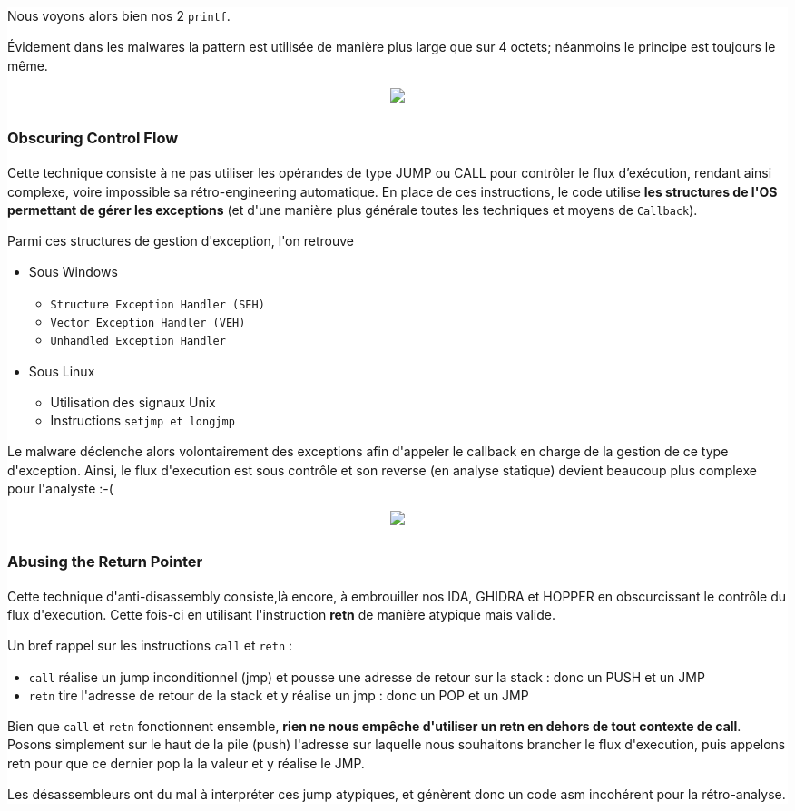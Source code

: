 <i class="fa fa-paw"></i>Nous voyons alors bien nos 2 `printf`.

Évidement dans les malwares la pattern est utilisée de manière plus large que sur 4 octets; néanmoins le principe est toujours le même.

<center>
<img width="200" src="/images/monster-4.png">
</center>

### Obscuring Control Flow

Cette technique consiste à ne pas utiliser les opérandes de type JUMP ou CALL pour contrôler le flux d’exécution, rendant ainsi complexe, voire impossible sa rétro-engineering automatique.
En place de ces instructions, le code utilise **les structures de l'OS permettant de gérer les exceptions** (et d'une manière plus générale toutes les techniques et moyens de `Callback`).

Parmi ces structures de gestion d'exception, l'on retrouve

- Sous Windows
	- ```Structure Exception Handler (SEH) ```
	- ```Vector Exception Handler (VEH) ```
	- ```Unhandled Exception Handler```

- Sous Linux
	- Utilisation des signaux Unix
	- Instructions ```setjmp et longjmp ```

Le malware déclenche alors volontairement des exceptions afin d'appeler le callback en charge de la gestion de ce type d'exception.
Ainsi, le flux d'execution est sous contrôle et son reverse (en analyse statique) devient beaucoup plus complexe pour l'analyste :-(  

<center>
<img width="200" src="/images/monster-3.png">
</center>

### Abusing the Return Pointer

Cette technique d'anti-disassembly consiste,là encore, à embrouiller nos IDA, GHIDRA et HOPPER en obscurcissant le contrôle du flux d'execution. Cette fois-ci en utilisant l'instruction **retn** de manière atypique mais valide.

Un bref rappel sur les instructions ```call``` et ```retn``` : 
- ```call``` réalise un jump inconditionnel (jmp) et pousse une adresse de retour sur la stack : donc un PUSH et un JMP  
- ```retn``` tire l'adresse de retour de la stack et y réalise un jmp : donc un POP et un JMP

Bien que ```call``` et ```retn``` fonctionnent ensemble, **rien ne nous empêche d'utiliser un retn en dehors de tout contexte de call**. Posons simplement sur le haut de la pile (push) l'adresse sur laquelle nous souhaitons brancher le flux d'execution, puis appelons retn pour que ce dernier pop la la valeur et y réalise le JMP.

<i class="fa fa-paw"></i>Les désassembleurs ont du mal à interpréter ces jump atypiques, et génèrent donc un code asm incohérent pour la rétro-analyse.
